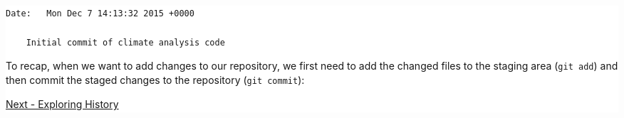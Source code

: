 ~~~ {.output}
Date:   Mon Dec 7 14:13:32 2015 +0000

    Initial commit of climate analysis code

~~~

To recap, when we want to add changes to our repository,
we first need to add the changed files to the staging area
(`git add`) and then commit the staged changes to the
repository (`git commit`):


[Next - Exploring History](04-history.html)
